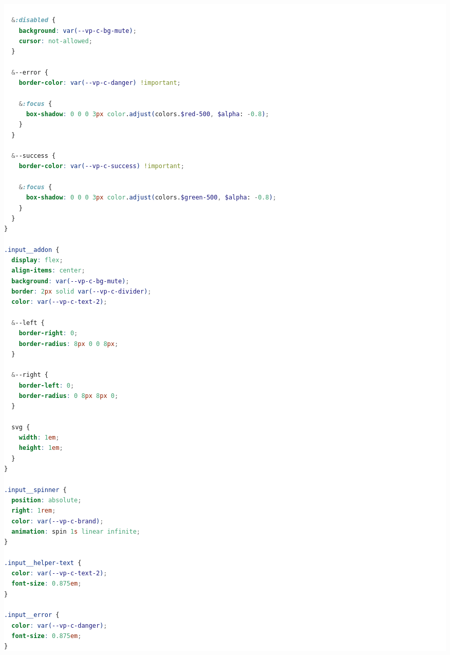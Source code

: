 ```scss

  &:disabled {
    background: var(--vp-c-bg-mute);
    cursor: not-allowed;
  }

  &--error {
    border-color: var(--vp-c-danger) !important;

    &:focus {
      box-shadow: 0 0 0 3px color.adjust(colors.$red-500, $alpha: -0.8);
    }
  }

  &--success {
    border-color: var(--vp-c-success) !important;

    &:focus {
      box-shadow: 0 0 0 3px color.adjust(colors.$green-500, $alpha: -0.8);
    }
  }
}

.input__addon {
  display: flex;
  align-items: center;
  background: var(--vp-c-bg-mute);
  border: 2px solid var(--vp-c-divider);
  color: var(--vp-c-text-2);

  &--left {
    border-right: 0;
    border-radius: 8px 0 0 8px;
  }

  &--right {
    border-left: 0;
    border-radius: 0 8px 8px 0;
  }

  svg {
    width: 1em;
    height: 1em;
  }
}

.input__spinner {
  position: absolute;
  right: 1rem;
  color: var(--vp-c-brand);
  animation: spin 1s linear infinite;
}

.input__helper-text {
  color: var(--vp-c-text-2);
  font-size: 0.875em;
}

.input__error {
  color: var(--vp-c-danger);
  font-size: 0.875em;
}

```